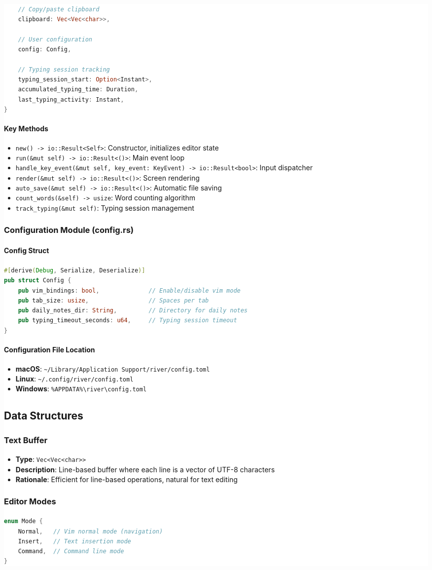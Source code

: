 ```rust
    // Copy/paste clipboard
    clipboard: Vec<Vec<char>>,
    
    // User configuration
    config: Config,
    
    // Typing session tracking
    typing_session_start: Option<Instant>,
    accumulated_typing_time: Duration,
    last_typing_activity: Instant,
}
```

#### Key Methods
- `new() -> io::Result<Self>`: Constructor, initializes editor state
- `run(&mut self) -> io::Result<()>`: Main event loop
- `handle_key_event(&mut self, key_event: KeyEvent) -> io::Result<bool>`: Input dispatcher
- `render(&mut self) -> io::Result<()>`: Screen rendering
- `auto_save(&mut self) -> io::Result<()>`: Automatic file saving
- `count_words(&self) -> usize`: Word counting algorithm
- `track_typing(&mut self)`: Typing session management

### Configuration Module (config.rs)

#### Config Struct
```rust
#[derive(Debug, Serialize, Deserialize)]
pub struct Config {
    pub vim_bindings: bool,              // Enable/disable vim mode
    pub tab_size: usize,                 // Spaces per tab
    pub daily_notes_dir: String,         // Directory for daily notes
    pub typing_timeout_seconds: u64,     // Typing session timeout
}
```

#### Configuration File Location
- **macOS**: `~/Library/Application Support/river/config.toml`
- **Linux**: `~/.config/river/config.toml`
- **Windows**: `%APPDATA%\river\config.toml`

## Data Structures

### Text Buffer
- **Type**: `Vec<Vec<char>>`
- **Description**: Line-based buffer where each line is a vector of UTF-8 characters
- **Rationale**: Efficient for line-based operations, natural for text editing

### Editor Modes
```rust
enum Mode {
    Normal,   // Vim normal mode (navigation)
    Insert,   // Text insertion mode
    Command,  // Command line mode
}
```
